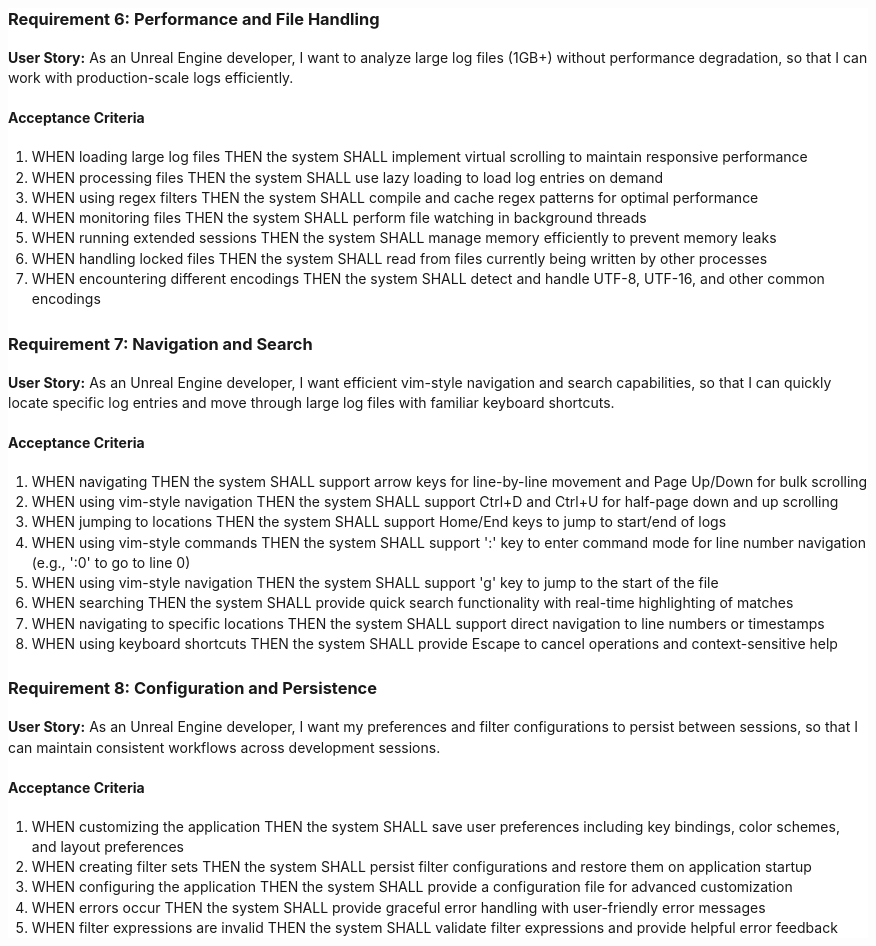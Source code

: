 ### Requirement 6: Performance and File Handling

**User Story:** As an Unreal Engine developer, I want to analyze large log files (1GB+) without performance degradation, so that I can work with production-scale logs efficiently.

#### Acceptance Criteria

1. WHEN loading large log files THEN the system SHALL implement virtual scrolling to maintain responsive performance
2. WHEN processing files THEN the system SHALL use lazy loading to load log entries on demand
3. WHEN using regex filters THEN the system SHALL compile and cache regex patterns for optimal performance
4. WHEN monitoring files THEN the system SHALL perform file watching in background threads
5. WHEN running extended sessions THEN the system SHALL manage memory efficiently to prevent memory leaks
6. WHEN handling locked files THEN the system SHALL read from files currently being written by other processes
7. WHEN encountering different encodings THEN the system SHALL detect and handle UTF-8, UTF-16, and other common encodings

### Requirement 7: Navigation and Search

**User Story:** As an Unreal Engine developer, I want efficient vim-style navigation and search capabilities, so that I can quickly locate specific log entries and move through large log files with familiar keyboard shortcuts.

#### Acceptance Criteria

1. WHEN navigating THEN the system SHALL support arrow keys for line-by-line movement and Page Up/Down for bulk scrolling
2. WHEN using vim-style navigation THEN the system SHALL support Ctrl+D and Ctrl+U for half-page down and up scrolling
3. WHEN jumping to locations THEN the system SHALL support Home/End keys to jump to start/end of logs
4. WHEN using vim-style commands THEN the system SHALL support ':' key to enter command mode for line number navigation (e.g., ':0' to go to line 0)
5. WHEN using vim-style navigation THEN the system SHALL support 'g' key to jump to the start of the file
6. WHEN searching THEN the system SHALL provide quick search functionality with real-time highlighting of matches
7. WHEN navigating to specific locations THEN the system SHALL support direct navigation to line numbers or timestamps
8. WHEN using keyboard shortcuts THEN the system SHALL provide Escape to cancel operations and context-sensitive help

### Requirement 8: Configuration and Persistence

**User Story:** As an Unreal Engine developer, I want my preferences and filter configurations to persist between sessions, so that I can maintain consistent workflows across development sessions.

#### Acceptance Criteria

1. WHEN customizing the application THEN the system SHALL save user preferences including key bindings, color schemes, and layout preferences
2. WHEN creating filter sets THEN the system SHALL persist filter configurations and restore them on application startup
3. WHEN configuring the application THEN the system SHALL provide a configuration file for advanced customization
4. WHEN errors occur THEN the system SHALL provide graceful error handling with user-friendly error messages
5. WHEN filter expressions are invalid THEN the system SHALL validate filter expressions and provide helpful error feedback
